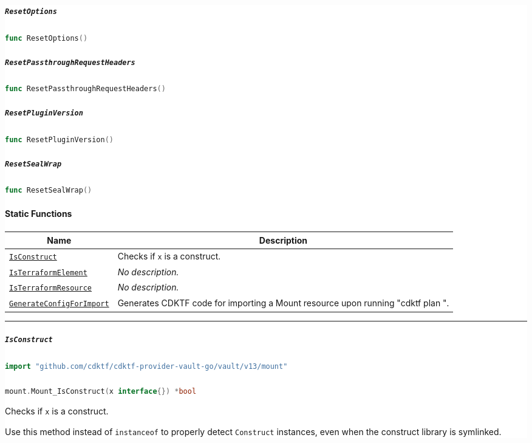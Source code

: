 ##### `ResetOptions` <a name="ResetOptions" id="@cdktf/provider-vault.mount.Mount.resetOptions"></a>

```go
func ResetOptions()
```

##### `ResetPassthroughRequestHeaders` <a name="ResetPassthroughRequestHeaders" id="@cdktf/provider-vault.mount.Mount.resetPassthroughRequestHeaders"></a>

```go
func ResetPassthroughRequestHeaders()
```

##### `ResetPluginVersion` <a name="ResetPluginVersion" id="@cdktf/provider-vault.mount.Mount.resetPluginVersion"></a>

```go
func ResetPluginVersion()
```

##### `ResetSealWrap` <a name="ResetSealWrap" id="@cdktf/provider-vault.mount.Mount.resetSealWrap"></a>

```go
func ResetSealWrap()
```

#### Static Functions <a name="Static Functions" id="Static Functions"></a>

| **Name** | **Description** |
| --- | --- |
| <code><a href="#@cdktf/provider-vault.mount.Mount.isConstruct">IsConstruct</a></code> | Checks if `x` is a construct. |
| <code><a href="#@cdktf/provider-vault.mount.Mount.isTerraformElement">IsTerraformElement</a></code> | *No description.* |
| <code><a href="#@cdktf/provider-vault.mount.Mount.isTerraformResource">IsTerraformResource</a></code> | *No description.* |
| <code><a href="#@cdktf/provider-vault.mount.Mount.generateConfigForImport">GenerateConfigForImport</a></code> | Generates CDKTF code for importing a Mount resource upon running "cdktf plan <stack-name>". |

---

##### `IsConstruct` <a name="IsConstruct" id="@cdktf/provider-vault.mount.Mount.isConstruct"></a>

```go
import "github.com/cdktf/cdktf-provider-vault-go/vault/v13/mount"

mount.Mount_IsConstruct(x interface{}) *bool
```

Checks if `x` is a construct.

Use this method instead of `instanceof` to properly detect `Construct`
instances, even when the construct library is symlinked.
